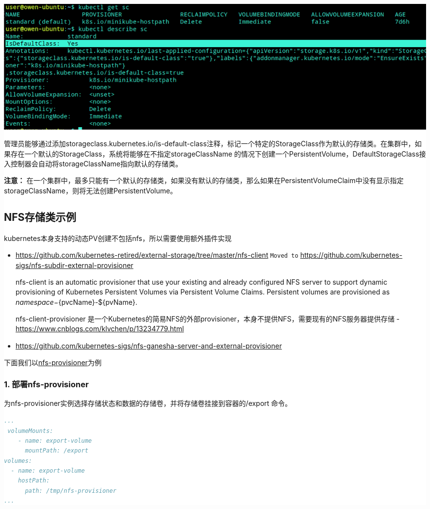 ![default-sc-2](_images/default-sc-2.png)

管理员能够通过添加storageclass.kubernetes.io/is-default-class注释，标记一个特定的StorageClass作为默认的存储类。在集群中，如果存在一个默认的StorageClass，系统将能够在不指定storageClassName 的情况下创建一个PersistentVolume，DefaultStorageClass接入控制器会自动将storageClassName指向默认的存储类。

**注意：** 在一个集群中，最多只能有一个默认的存储类，如果没有默认的存储类，那么如果在PersistentVolumeClaim中没有显示指定storageClassName，则将无法创建PersistentVolume。

## NFS存储类示例

kubernetes本身支持的动态PV创建不包括nfs，所以需要使用额外插件实现

- <https://github.com/kubernetes-retired/external-storage/tree/master/nfs-client> `Moved to`  <https://github.com/kubernetes-sigs/nfs-subdir-external-provisioner>

    nfs-client is an automatic provisioner that use your existing and already configured NFS server to support dynamic provisioning of Kubernetes Persistent Volumes via Persistent Volume Claims. Persistent volumes are provisioned as ${namespace}-${pvcName}-${pvName}.

    nfs-client-provisioner 是一个Kubernetes的简易NFS的外部provisioner，本身不提供NFS，需要现有的NFS服务器提供存储 -https://www.cnblogs.com/klvchen/p/13234779.html

- <https://github.com/kubernetes-sigs/nfs-ganesha-server-and-external-provisioner>

下面我们以[nfs-provisioner](<https://github.com/kubernetes-sigs/nfs-ganesha-server-and-external-provisioner/tree/master/deploy/kubernetes>)为例

### 1. 部署nfs-provisioner

为nfs-provisioner实例选择存储状态和数据的存储卷，并将存储卷挂接到容器的/export 命令。

``` yaml
...
 volumeMounts:
    - name: export-volume
      mountPath: /export
volumes:
  - name: export-volume
    hostPath:
      path: /tmp/nfs-provisioner
...
```
